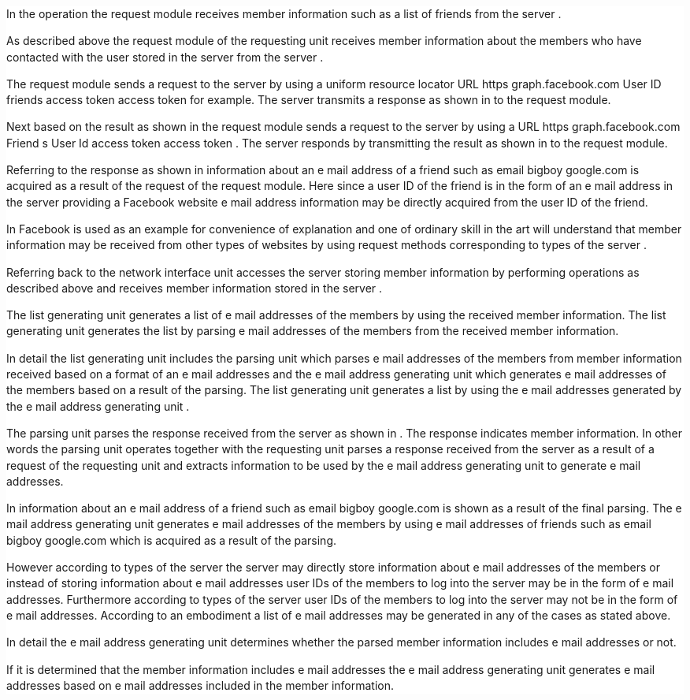 In the operation the request module receives member information such as a list of friends from the server .

As described above the request module of the requesting unit receives member information about the members who have contacted with the user stored in the server from the server .

The request module sends a request to the server by using a uniform resource locator URL https graph.facebook.com User ID friends access token access token for example. The server transmits a response as shown in to the request module.

Next based on the result as shown in the request module sends a request to the server by using a URL https graph.facebook.com Friend s User Id access token access token . The server responds by transmitting the result as shown in to the request module.

Referring to the response as shown in information about an e mail address of a friend such as email bigboy google.com is acquired as a result of the request of the request module. Here since a user ID of the friend is in the form of an e mail address in the server providing a Facebook website e mail address information may be directly acquired from the user ID of the friend.

In Facebook is used as an example for convenience of explanation and one of ordinary skill in the art will understand that member information may be received from other types of websites by using request methods corresponding to types of the server .

Referring back to the network interface unit accesses the server storing member information by performing operations as described above and receives member information stored in the server .

The list generating unit generates a list of e mail addresses of the members by using the received member information. The list generating unit generates the list by parsing e mail addresses of the members from the received member information.

In detail the list generating unit includes the parsing unit which parses e mail addresses of the members from member information received based on a format of an e mail addresses and the e mail address generating unit which generates e mail addresses of the members based on a result of the parsing. The list generating unit generates a list by using the e mail addresses generated by the e mail address generating unit .

The parsing unit parses the response received from the server as shown in . The response indicates member information. In other words the parsing unit operates together with the requesting unit parses a response received from the server as a result of a request of the requesting unit and extracts information to be used by the e mail address generating unit to generate e mail addresses.

In information about an e mail address of a friend such as email bigboy google.com is shown as a result of the final parsing. The e mail address generating unit generates e mail addresses of the members by using e mail addresses of friends such as email bigboy google.com which is acquired as a result of the parsing.

However according to types of the server the server may directly store information about e mail addresses of the members or instead of storing information about e mail addresses user IDs of the members to log into the server may be in the form of e mail addresses. Furthermore according to types of the server user IDs of the members to log into the server may not be in the form of e mail addresses. According to an embodiment a list of e mail addresses may be generated in any of the cases as stated above.

In detail the e mail address generating unit determines whether the parsed member information includes e mail addresses or not.

If it is determined that the member information includes e mail addresses the e mail address generating unit generates e mail addresses based on e mail addresses included in the member information.

